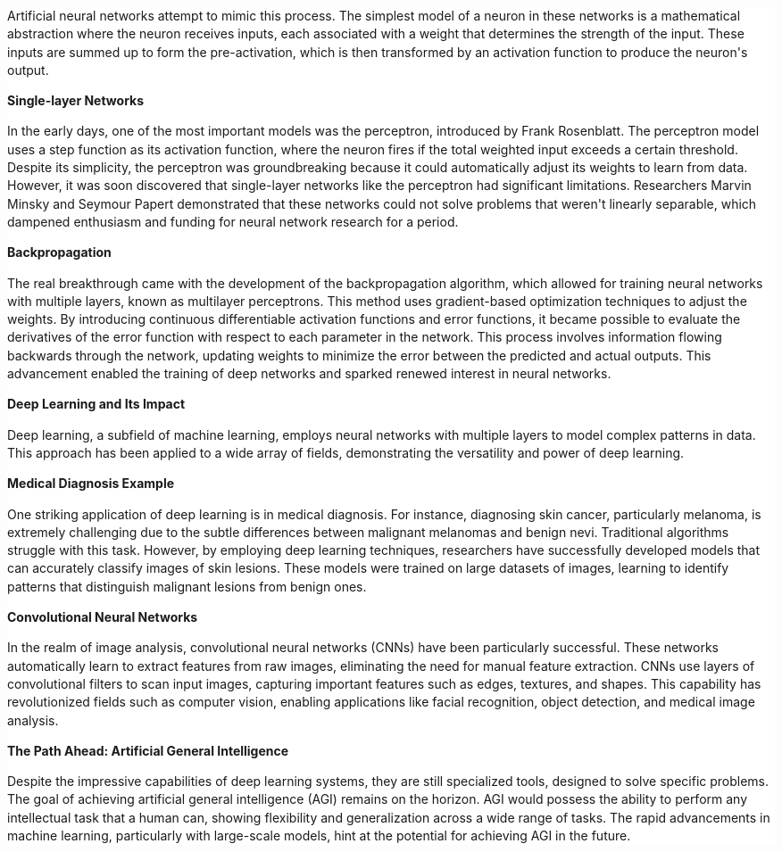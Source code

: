 Artificial neural networks attempt to mimic this process. The simplest model of a neuron in these networks is a mathematical abstraction where the neuron receives inputs, each associated with a weight that determines the strength of the input. These inputs are summed up to form the pre-activation, which is then transformed by an activation function to produce the neuron's output. 

**Single-layer Networks**

In the early days, one of the most important models was the perceptron, introduced by Frank Rosenblatt. The perceptron model uses a step function as its activation function, where the neuron fires if the total weighted input exceeds a certain threshold. Despite its simplicity, the perceptron was groundbreaking because it could automatically adjust its weights to learn from data. However, it was soon discovered that single-layer networks like the perceptron had significant limitations. Researchers Marvin Minsky and Seymour Papert demonstrated that these networks could not solve problems that weren't linearly separable, which dampened enthusiasm and funding for neural network research for a period.

**Backpropagation**

The real breakthrough came with the development of the backpropagation algorithm, which allowed for training neural networks with multiple layers, known as multilayer perceptrons. This method uses gradient-based optimization techniques to adjust the weights. By introducing continuous differentiable activation functions and error functions, it became possible to evaluate the derivatives of the error function with respect to each parameter in the network. This process involves information flowing backwards through the network, updating weights to minimize the error between the predicted and actual outputs. This advancement enabled the training of deep networks and sparked renewed interest in neural networks.

**Deep Learning and Its Impact**

Deep learning, a subfield of machine learning, employs neural networks with multiple layers to model complex patterns in data. This approach has been applied to a wide array of fields, demonstrating the versatility and power of deep learning.

**Medical Diagnosis Example**

One striking application of deep learning is in medical diagnosis. For instance, diagnosing skin cancer, particularly melanoma, is extremely challenging due to the subtle differences between malignant melanomas and benign nevi. Traditional algorithms struggle with this task. However, by employing deep learning techniques, researchers have successfully developed models that can accurately classify images of skin lesions. These models were trained on large datasets of images, learning to identify patterns that distinguish malignant lesions from benign ones.

**Convolutional Neural Networks**

In the realm of image analysis, convolutional neural networks (CNNs) have been particularly successful. These networks automatically learn to extract features from raw images, eliminating the need for manual feature extraction. CNNs use layers of convolutional filters to scan input images, capturing important features such as edges, textures, and shapes. This capability has revolutionized fields such as computer vision, enabling applications like facial recognition, object detection, and medical image analysis.

**The Path Ahead: Artificial General Intelligence**

Despite the impressive capabilities of deep learning systems, they are still specialized tools, designed to solve specific problems. The goal of achieving artificial general intelligence (AGI) remains on the horizon. AGI would possess the ability to perform any intellectual task that a human can, showing flexibility and generalization across a wide range of tasks. The rapid advancements in machine learning, particularly with large-scale models, hint at the potential for achieving AGI in the future.
